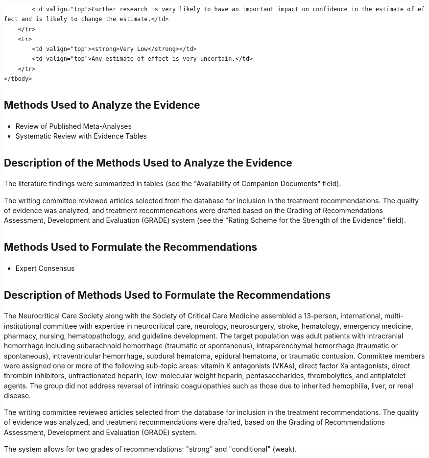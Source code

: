             <td valign="top">Further research is very likely to have an important impact on confidence in the estimate of effect and is likely to change the estimate.</td>
        </tr>
        <tr>
            <td valign="top"><strong>Very Low</strong></td>
            <td valign="top">Any estimate of effect is very uncertain.</td>
        </tr>
    </tbody>
</table>

## Methods Used to Analyze the Evidence

- Review of Published Meta-Analyses
- Systematic Review with Evidence Tables

## Description of the Methods Used to Analyze the Evidence



The literature findings were summarized in tables (see the "Availability of Companion Documents" field).

The writing committee reviewed articles selected from the database for inclusion in the treatment recommendations. The quality of evidence was analyzed, and treatment recommendations were drafted based on the Grading of Recommendations Assessment, Development and Evaluation (GRADE) system (see the "Rating Scheme for the Strength of the Evidence" field).

## Methods Used to Formulate the Recommendations

- Expert Consensus

## Description of Methods Used to Formulate the Recommendations



The Neurocritical Care Society along with the Society of Critical Care Medicine assembled a 13-person, international, multi-institutional committee with expertise in neurocritical care, neurology, neurosurgery, stroke, hematology, emergency medicine, pharmacy, nursing, hematopathology, and guideline development. The target population was adult patients with intracranial hemorrhage including subarachnoid hemorrhage (traumatic or spontaneous), intraparenchymal hemorrhage (traumatic or spontaneous), intraventricular hemorrhage, subdural hematoma, epidural hematoma, or traumatic contusion. Committee members were assigned one or more of the following sub-topic areas: vitamin K antagonists (VKAs), direct factor Xa antagonists, direct thrombin inhibitors, unfractionated heparin, low-molecular weight heparin, pentasaccharides, thrombolytics, and antiplatelet agents. The group did not address reversal of intrinsic coagulopathies such as those due to inherited hemophilia, liver, or renal disease.

The writing committee reviewed articles selected from the database for inclusion in the treatment recommendations. The quality of evidence was analyzed, and treatment recommendations were drafted, based on the Grading of Recommendations Assessment, Development and Evaluation (GRADE) system.

The system allows for two grades of recommendations: "strong" and "conditional" (weak). 
